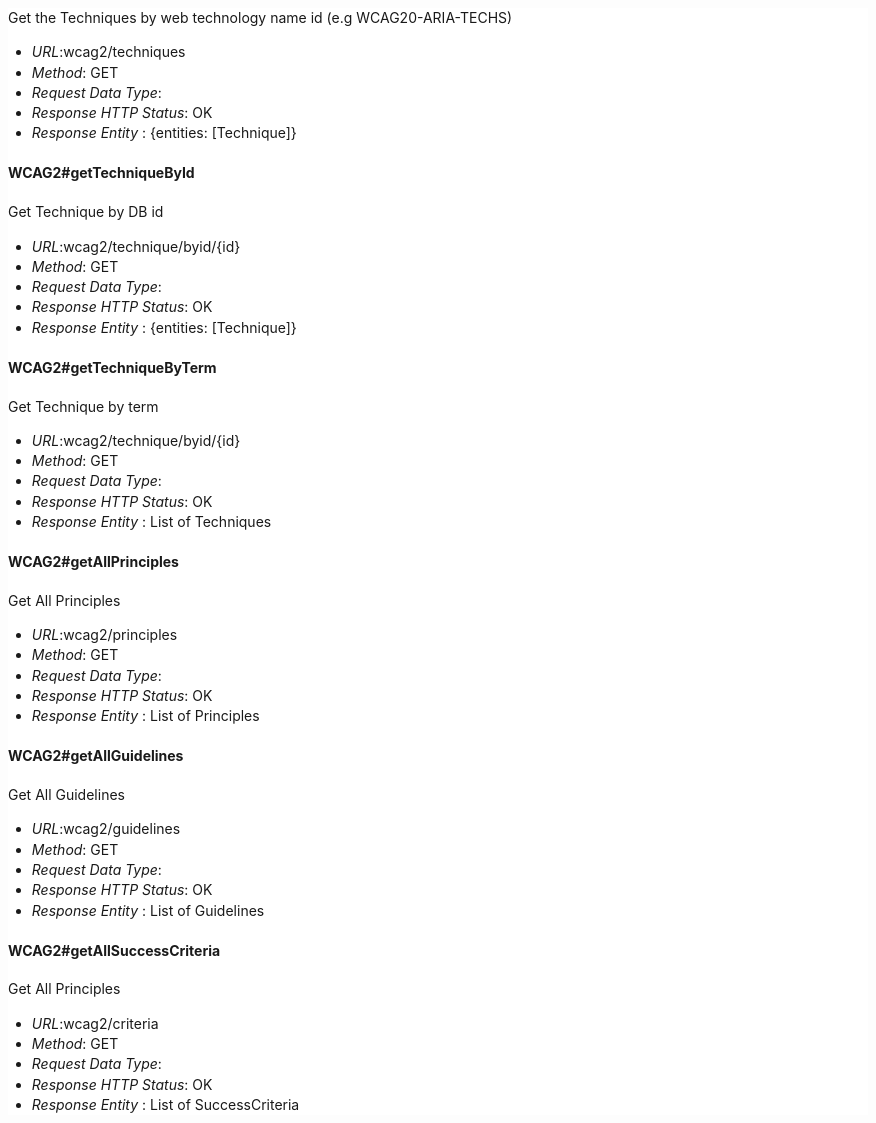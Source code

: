 Get the Techniques by web technology name id (e.g WCAG20-ARIA-TECHS)

+ *URL*:wcag2/techniques
+ *Method*: GET
+ *Request Data Type*:  
+ *Response HTTP Status*:  OK
+ *Response Entity* : {entities: [Technique]}

#### WCAG2#getTechniqueById

Get Technique by DB id

+ *URL*:wcag2/technique/byid/{id}
+ *Method*: GET
+ *Request Data Type*:  
+ *Response HTTP Status*:  OK
+ *Response Entity* : {entities: [Technique]}

#### WCAG2#getTechniqueByTerm

Get Technique by term

+ *URL*:wcag2/technique/byid/{id}
+ *Method*: GET
+ *Request Data Type*:  
+ *Response HTTP Status*:  OK
+ *Response Entity* : List of Techniques

#### WCAG2#getAllPrinciples

Get All Principles

+ *URL*:wcag2/principles
+ *Method*: GET
+ *Request Data Type*:  
+ *Response HTTP Status*:  OK
+ *Response Entity* : List of Principles

#### WCAG2#getAllGuidelines

Get All Guidelines

+ *URL*:wcag2/guidelines
+ *Method*: GET
+ *Request Data Type*:  
+ *Response HTTP Status*:  OK
+ *Response Entity* : List of Guidelines

#### WCAG2#getAllSuccessCriteria

Get All Principles

+ *URL*:wcag2/criteria
+ *Method*: GET
+ *Request Data Type*:  
+ *Response HTTP Status*:  OK
+ *Response Entity* : List of SuccessCriteria
